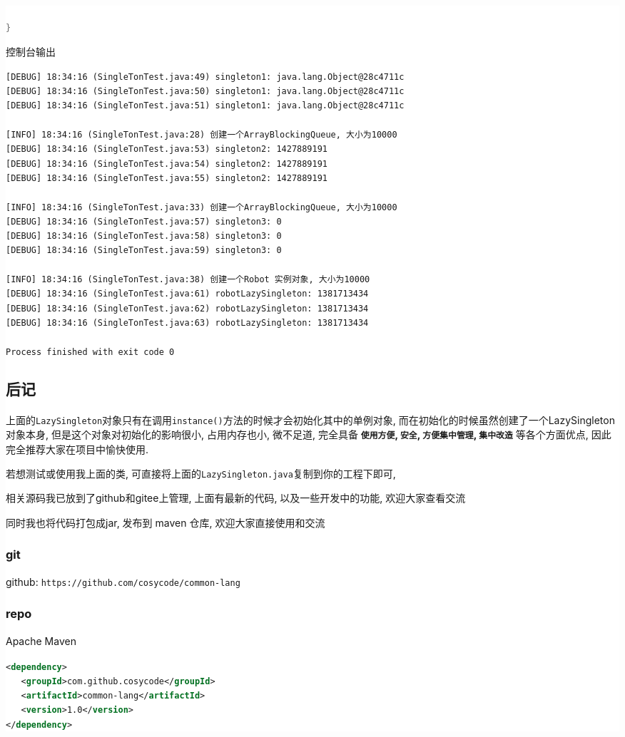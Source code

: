    ```java

   }
   ```

控制台输出

   ```plain
   [DEBUG] 18:34:16 (SingleTonTest.java:49) singleton1: java.lang.Object@28c4711c
   [DEBUG] 18:34:16 (SingleTonTest.java:50) singleton1: java.lang.Object@28c4711c
   [DEBUG] 18:34:16 (SingleTonTest.java:51) singleton1: java.lang.Object@28c4711c

   [INFO] 18:34:16 (SingleTonTest.java:28) 创建一个ArrayBlockingQueue, 大小为10000
   [DEBUG] 18:34:16 (SingleTonTest.java:53) singleton2: 1427889191
   [DEBUG] 18:34:16 (SingleTonTest.java:54) singleton2: 1427889191
   [DEBUG] 18:34:16 (SingleTonTest.java:55) singleton2: 1427889191

   [INFO] 18:34:16 (SingleTonTest.java:33) 创建一个ArrayBlockingQueue, 大小为10000
   [DEBUG] 18:34:16 (SingleTonTest.java:57) singleton3: 0
   [DEBUG] 18:34:16 (SingleTonTest.java:58) singleton3: 0
   [DEBUG] 18:34:16 (SingleTonTest.java:59) singleton3: 0

   [INFO] 18:34:16 (SingleTonTest.java:38) 创建一个Robot 实例对象, 大小为10000
   [DEBUG] 18:34:16 (SingleTonTest.java:61) robotLazySingleton: 1381713434
   [DEBUG] 18:34:16 (SingleTonTest.java:62) robotLazySingleton: 1381713434
   [DEBUG] 18:34:16 (SingleTonTest.java:63) robotLazySingleton: 1381713434

   Process finished with exit code 0
   ```

## 后记

上面的`LazySingleton`对象只有在调用`instance()`方法的时候才会初始化其中的单例对象, 而在初始化的时候虽然创建了一个LazySingleton对象本身, 但是这个对象对初始化的影响很小, 占用内存也小, 微不足道, 完全具备 **`使用方便`, `安全`, `方便集中管理`, `集中改造`** 等各个方面优点, 因此完全推荐大家在项目中愉快使用.

若想测试或使用我上面的类, 可直接将上面的`LazySingleton.java`复制到你的工程下即可,

相关源码我已放到了github和gitee上管理, 上面有最新的代码, 以及一些开发中的功能, 欢迎大家查看交流

同时我也将代码打包成jar, 发布到 maven 仓库, 欢迎大家直接使用和交流

### git

github: `https://github.com/cosycode/common-lang`

### repo

Apache Maven

   ```xml
   <dependency>
      <groupId>com.github.cosycode</groupId>
      <artifactId>common-lang</artifactId>
      <version>1.0</version>
   </dependency>
   ```
